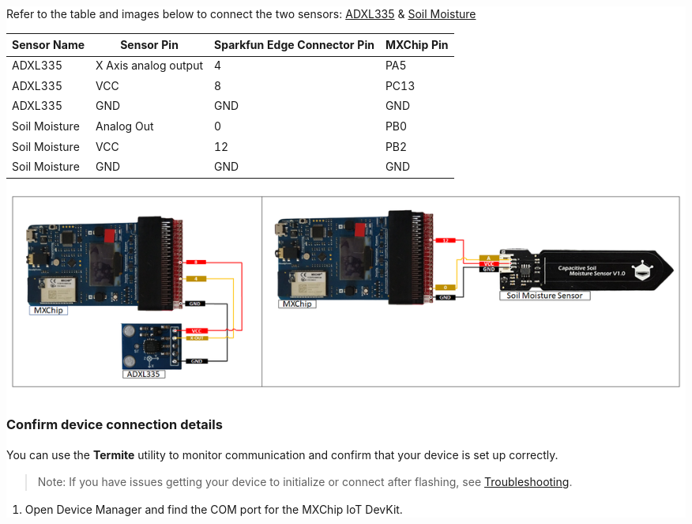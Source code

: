 Refer to the table and images below to connect the two sensors: [ADXL335](https://www.sparkfun.com/products/9269) & [Soil Moisture](https://www.dfrobot.com/product-1385.html)

| Sensor Name   | Sensor Pin           | Sparkfun Edge Connector Pin | MXChip Pin |
|---------------|----------------------|-----------------------------|------------|
| ADXL335       | X Axis analog output | 4                           | PA5        |
| ADXL335       | VCC                  | 8                           | PC13       |
| ADXL335       | GND                  | GND                           | GND       |
| Soil Moisture | Analog Out           | 0                           | PB0        |
| Soil Moisture | VCC                  | 12                          | PB2        |
| Soil Moisture | GND                  | GND                          | GND        |

![MXChip Sensor Connections](./media/MXChip_sensor_connections.png)

### Confirm device connection details

You can use the **Termite** utility to monitor communication and confirm that your device is set up correctly.
> Note: If you have issues getting your device to initialize or connect after flashing, see [Troubleshooting](../../docs/troubleshooting.md).

1. Open Device Manager and find the COM port for the MXChip IoT DevKit.
